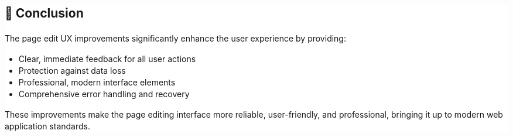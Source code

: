 ## 📝 Conclusion

The page edit UX improvements significantly enhance the user experience by providing:
- Clear, immediate feedback for all user actions
- Protection against data loss
- Professional, modern interface elements
- Comprehensive error handling and recovery

These improvements make the page editing interface more reliable, user-friendly, and professional, bringing it up to modern web application standards.
